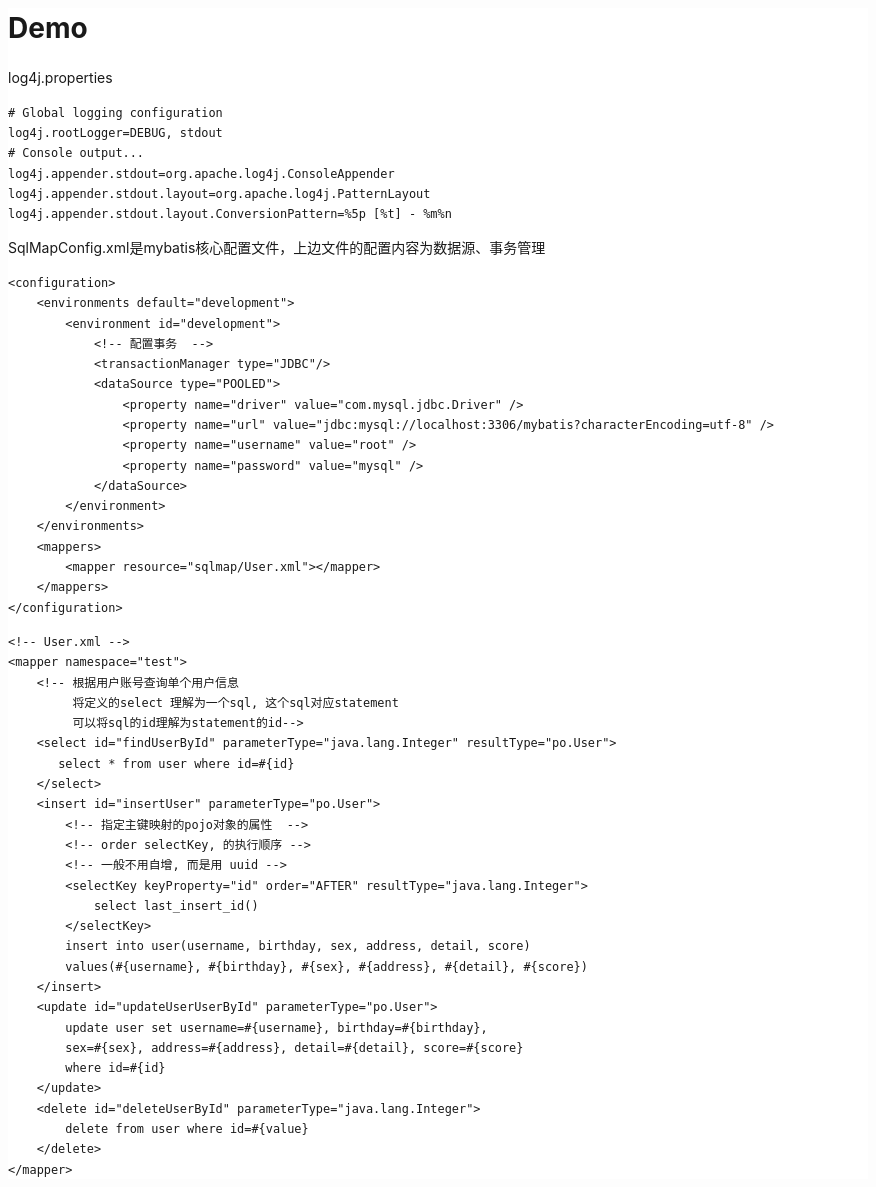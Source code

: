 # Demo #
log4j.properties
~~~~~~
# Global logging configuration
log4j.rootLogger=DEBUG, stdout
# Console output...
log4j.appender.stdout=org.apache.log4j.ConsoleAppender
log4j.appender.stdout.layout=org.apache.log4j.PatternLayout
log4j.appender.stdout.layout.ConversionPattern=%5p [%t] - %m%n
~~~~~~

SqlMapConfig.xml是mybatis核心配置文件，上边文件的配置内容为数据源、事务管理
~~~~~~
<configuration>
    <environments default="development">
        <environment id="development">
            <!-- 配置事务  -->
            <transactionManager type="JDBC"/>
            <dataSource type="POOLED">
			    <property name="driver" value="com.mysql.jdbc.Driver" />
			    <property name="url" value="jdbc:mysql://localhost:3306/mybatis?characterEncoding=utf-8" />
			    <property name="username" value="root" />
			    <property name="password" value="mysql" />
			</dataSource>
        </environment>
    </environments>
    <mappers>
        <mapper resource="sqlmap/User.xml"></mapper>
    </mappers>
</configuration>
~~~~~~

~~~~~~
<!-- User.xml -->
<mapper namespace="test">
    <!-- 根据用户账号查询单个用户信息
         将定义的select 理解为一个sql, 这个sql对应statement
         可以将sql的id理解为statement的id-->
    <select id="findUserById" parameterType="java.lang.Integer" resultType="po.User">
       select * from user where id=#{id}
    </select>
    <insert id="insertUser" parameterType="po.User">
        <!-- 指定主键映射的pojo对象的属性  -->
        <!-- order selectKey, 的执行顺序 -->
        <!-- 一般不用自增, 而是用 uuid -->
        <selectKey keyProperty="id" order="AFTER" resultType="java.lang.Integer">
            select last_insert_id()
        </selectKey>
        insert into user(username, birthday, sex, address, detail, score)
        values(#{username}, #{birthday}, #{sex}, #{address}, #{detail}, #{score})
    </insert>
    <update id="updateUserUserById" parameterType="po.User">
        update user set username=#{username}, birthday=#{birthday},
        sex=#{sex}, address=#{address}, detail=#{detail}, score=#{score}
        where id=#{id}
    </update>
    <delete id="deleteUserById" parameterType="java.lang.Integer">
        delete from user where id=#{value}
    </delete>
</mapper>
~~~~~~
